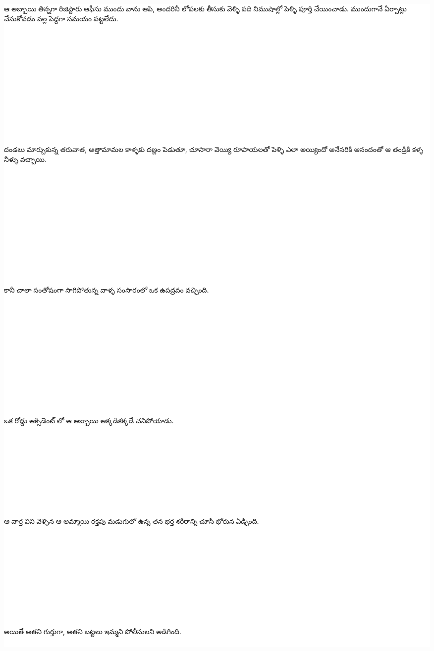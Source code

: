  ఆ అబ్బాయి తిన్నగా రిజిస్టారు ఆఫీసు ముందు వాను ఆపి, అందరినీ లోపలకు తీసుకు వెళ్ళి పది నిముషాల్లో పెళ్ళి పూర్తి చేయించాడు.  ముందుగానే ఏర్పాట్లు చేసుకోవడం వల్ల పెద్దగా సమయం పట్టలేదు.  <br>
   <br>
   <br>
   <br>
   <br>
   <br>
   <br>
   <br>
   <br>
   <br>
   <br>
   <br>
   <br>
 దండలు మార్చుకున్న తరువాత, అత్తామామల కాళ్ళకు దణ్ణం పెడుతూ, చూసారా వెయ్యి రూపాయలతో పెళ్ళి ఎలా అయ్యిందో అనేసరికి ఆనందంతో ఆ తండ్రికి కళ్ళ నీళ్ళు వచ్చాయి.  <br>
   <br>
   <br>
   <br>
   <br>
   <br>
   <br>
   <br>
   <br>
   <br>
   <br>
   <br>
   <br>
 కానీ చాలా సంతోషంగా సాగిపోతున్న వాళ్ళ సంసారంలో ఒక ఉపద్రవం వచ్చింది.  <br>
   <br>
   <br>
   <br>
   <br>
   <br>
   <br>
   <br>
   <br>
   <br>
   <br>
   <br>
   <br>
 ఒక రోడ్డు ఆక్సిడెంట్ లో ఆ అబ్బాయి అక్కడికక్కడే చనిపోయాడు.  <br>
   <br>
   <br>
   <br>
   <br>
   <br>
   <br>
   <br>
   <br>
   <br>
 ఆ వార్త విని వెళ్ళిన ఆ అమ్మాయి రక్తపు మడుగులో ఉన్న తన భర్త శరీరాన్ని చూసి భోరున ఏడ్చింది.  <br>
   <br>
   <br>
   <br>
   <br>
   <br>
   <br>
   <br>
   <br>
   <br>
   <br>
 అయితే అతని గుర్తుగా, అతని బట్టలు ఇమ్మని పోలీసులని అడిగింది.  <br>
   <br>